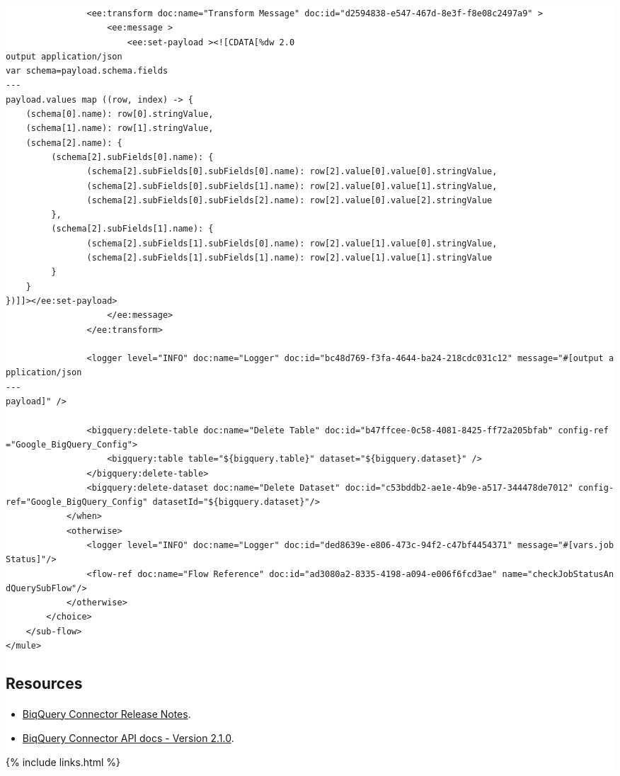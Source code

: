 					<ee:transform doc:name="Transform Message" doc:id="d2594838-e547-467d-8e3f-f8e08c2497a9" >
						<ee:message >
							<ee:set-payload ><![CDATA[%dw 2.0
	output application/json
	var schema=payload.schema.fields
	---
	payload.values map ((row, index) -> {
		(schema[0].name): row[0].stringValue,
		(schema[1].name): row[1].stringValue,
		(schema[2].name): {
			 (schema[2].subFields[0].name): {
					(schema[2].subFields[0].subFields[0].name): row[2].value[0].value[0].stringValue,
					(schema[2].subFields[0].subFields[1].name): row[2].value[0].value[1].stringValue,
					(schema[2].subFields[0].subFields[2].name): row[2].value[0].value[2].stringValue
			 },
			 (schema[2].subFields[1].name): {
					(schema[2].subFields[1].subFields[0].name): row[2].value[1].value[0].stringValue,
					(schema[2].subFields[1].subFields[1].name): row[2].value[1].value[1].stringValue
			 }
		}	 
	})]]></ee:set-payload>
						</ee:message>
					</ee:transform>
					
					<logger level="INFO" doc:name="Logger" doc:id="bc48d769-f3fa-4644-ba24-218cdc031c12" message="#[output application/json
	---
	payload]" />
					
					<bigquery:delete-table doc:name="Delete Table" doc:id="b47ffcee-0c58-4081-8425-ff72a205bfab" config-ref="Google_BigQuery_Config">
						<bigquery:table table="${bigquery.table}" dataset="${bigquery.dataset}" />
					</bigquery:delete-table>
					<bigquery:delete-dataset doc:name="Delete Dataset" doc:id="c53bddb2-ae1e-4b9e-a517-344478de7012" config-ref="Google_BigQuery_Config" datasetId="${bigquery.dataset}"/>
				</when>
				<otherwise>
					<logger level="INFO" doc:name="Logger" doc:id="ded8639e-e806-473c-94f2-c47bf4454371" message="#[vars.jobStatus]"/>
					<flow-ref doc:name="Flow Reference" doc:id="ad3080a2-8335-4198-a094-e006f6fcd3ae" name="checkJobStatusAndQuerySubFlow"/>
				</otherwise>
			</choice>
		</sub-flow>
	</mule>

Resources
---------

-   [BiqQuery Connector Release Notes](bq_release_notes.html).

-   [BiqQuery Connector API docs - Version 2.1.0](bq_v2.1_api_reference.html).

{% include links.html %}
